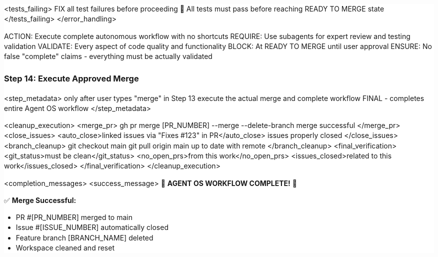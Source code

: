   <tests_failing>
    <action>FIX all test failures before proceeding</action>
    <message>🔴 All tests must pass before reaching READY TO MERGE state</message>
  </tests_failing>
</error_handling>

<instructions>
  ACTION: Execute complete autonomous workflow with no shortcuts
  REQUIRE: Use subagents for expert review and testing validation
  VALIDATE: Every aspect of code quality and functionality
  BLOCK: At READY TO MERGE until user approval
  ENSURE: No false "complete" claims - everything must be actually validated
</instructions>

</step>

<step number="14" name="execute_approved_merge">

### Step 14: Execute Approved Merge

<step_metadata>
  <executes>only after user types "merge" in Step 13</executes>
  <purpose>execute the actual merge and complete workflow</purpose>
  <priority>FINAL - completes entire Agent OS workflow</priority>
</step_metadata>

<cleanup_execution>
  <merge_pr>
    <command>gh pr merge [PR_NUMBER] --merge --delete-branch</command>
    <verify>merge successful</verify>
  </merge_pr>
  <close_issues>
    <auto_close>linked issues via "Fixes #123" in PR</auto_close>
    <verify>issues properly closed</verify>
  </close_issues>
  <branch_cleanup>
    <switch>git checkout main</switch>
    <pull>git pull origin main</pull>
    <verify>up to date with remote</verify>
  </branch_cleanup>
  <final_verification>
    <git_status>must be clean</git_status>
    <no_open_prs>from this work</no_open_prs>
    <issues_closed>related to this work</issues_closed>
  </final_verification>
</cleanup_execution>

<completion_messages>
  <success_message>
🎉 **AGENT OS WORKFLOW COMPLETE!** 🎉

✅ **Merge Successful:**
- PR #[PR_NUMBER] merged to main
- Issue #[ISSUE_NUMBER] automatically closed
- Feature branch [BRANCH_NAME] deleted
- Workspace cleaned and reset
